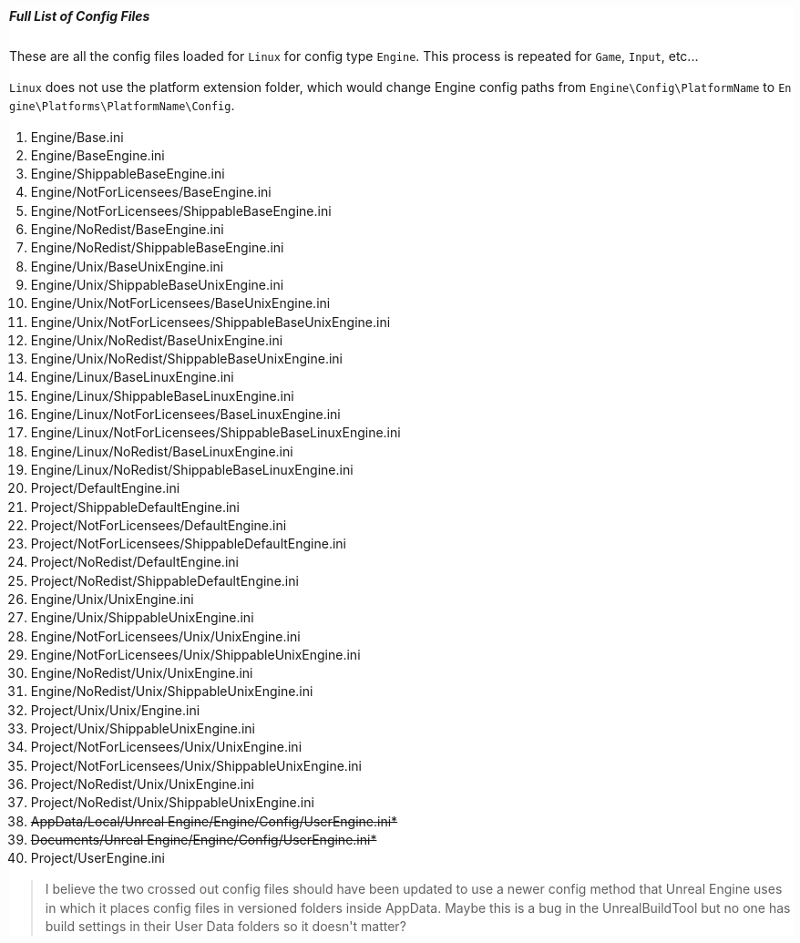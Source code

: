 ##### Full List of Config Files

These are all the config files loaded for `Linux` for config type `Engine`. This process is repeated for `Game`, `Input`, etc... 

`Linux` does not use the platform extension folder, which would change Engine config paths from `Engine\Config\PlatformName` to `Engine\Platforms\PlatformName\Config`.

1. Engine/Base.ini
1. Engine/BaseEngine.ini
1. Engine/ShippableBaseEngine.ini
1. Engine/NotForLicensees/BaseEngine.ini
1. Engine/NotForLicensees/ShippableBaseEngine.ini
1. Engine/NoRedist/BaseEngine.ini
1. Engine/NoRedist/ShippableBaseEngine.ini
1. Engine/Unix/BaseUnixEngine.ini
1. Engine/Unix/ShippableBaseUnixEngine.ini
1. Engine/Unix/NotForLicensees/BaseUnixEngine.ini
1. Engine/Unix/NotForLicensees/ShippableBaseUnixEngine.ini
1. Engine/Unix/NoRedist/BaseUnixEngine.ini
1. Engine/Unix/NoRedist/ShippableBaseUnixEngine.ini
1. Engine/Linux/BaseLinuxEngine.ini
1. Engine/Linux/ShippableBaseLinuxEngine.ini
1. Engine/Linux/NotForLicensees/BaseLinuxEngine.ini
1. Engine/Linux/NotForLicensees/ShippableBaseLinuxEngine.ini
1. Engine/Linux/NoRedist/BaseLinuxEngine.ini
1. Engine/Linux/NoRedist/ShippableBaseLinuxEngine.ini
1. Project/DefaultEngine.ini
1. Project/ShippableDefaultEngine.ini
1. Project/NotForLicensees/DefaultEngine.ini
1. Project/NotForLicensees/ShippableDefaultEngine.ini
1. Project/NoRedist/DefaultEngine.ini
1. Project/NoRedist/ShippableDefaultEngine.ini
1. Engine/Unix/UnixEngine.ini
1. Engine/Unix/ShippableUnixEngine.ini
1. Engine/NotForLicensees/Unix/UnixEngine.ini
1. Engine/NotForLicensees/Unix/ShippableUnixEngine.ini
1. Engine/NoRedist/Unix/UnixEngine.ini
1. Engine/NoRedist/Unix/ShippableUnixEngine.ini
1. Project/Unix/Unix/Engine.ini
1. Project/Unix/ShippableUnixEngine.ini
1. Project/NotForLicensees/Unix/UnixEngine.ini
1. Project/NotForLicensees/Unix/ShippableUnixEngine.ini
1. Project/NoRedist/Unix/UnixEngine.ini
1. Project/NoRedist/Unix/ShippableUnixEngine.ini
1. ~~AppData/Local/Unreal Engine/Engine/Config/UserEngine.ini*~~
1. ~~Documents/Unreal Engine/Engine/Config/UserEngine.ini*~~
1. Project/UserEngine.ini

> I believe the two crossed out config files should have been updated to use a newer config method that Unreal Engine uses in which it places config files in versioned folders inside AppData. Maybe this is a bug in the UnrealBuildTool but no one has build settings in their User Data folders so it doesn't matter?
